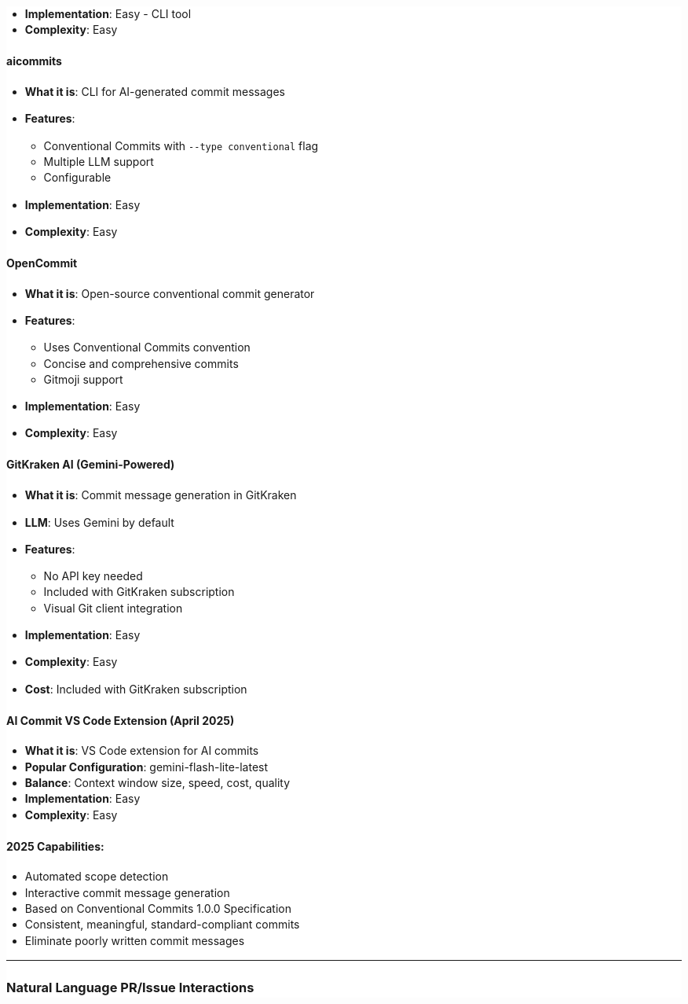 - **Implementation**: Easy - CLI tool
- **Complexity**: Easy

#### **aicommits**
- **What it is**: CLI for AI-generated commit messages
- **Features**:
  - Conventional Commits with `--type conventional` flag
  - Multiple LLM support
  - Configurable

- **Implementation**: Easy
- **Complexity**: Easy

#### **OpenCommit**
- **What it is**: Open-source conventional commit generator
- **Features**:
  - Uses Conventional Commits convention
  - Concise and comprehensive commits
  - Gitmoji support

- **Implementation**: Easy
- **Complexity**: Easy

#### **GitKraken AI** (Gemini-Powered)
- **What it is**: Commit message generation in GitKraken
- **LLM**: Uses Gemini by default
- **Features**:
  - No API key needed
  - Included with GitKraken subscription
  - Visual Git client integration

- **Implementation**: Easy
- **Complexity**: Easy
- **Cost**: Included with GitKraken subscription

#### **AI Commit VS Code Extension** (April 2025)
- **What it is**: VS Code extension for AI commits
- **Popular Configuration**: gemini-flash-lite-latest
- **Balance**: Context window size, speed, cost, quality
- **Implementation**: Easy
- **Complexity**: Easy

#### **2025 Capabilities**:
- Automated scope detection
- Interactive commit message generation
- Based on Conventional Commits 1.0.0 Specification
- Consistent, meaningful, standard-compliant commits
- Eliminate poorly written commit messages

---

### Natural Language PR/Issue Interactions
